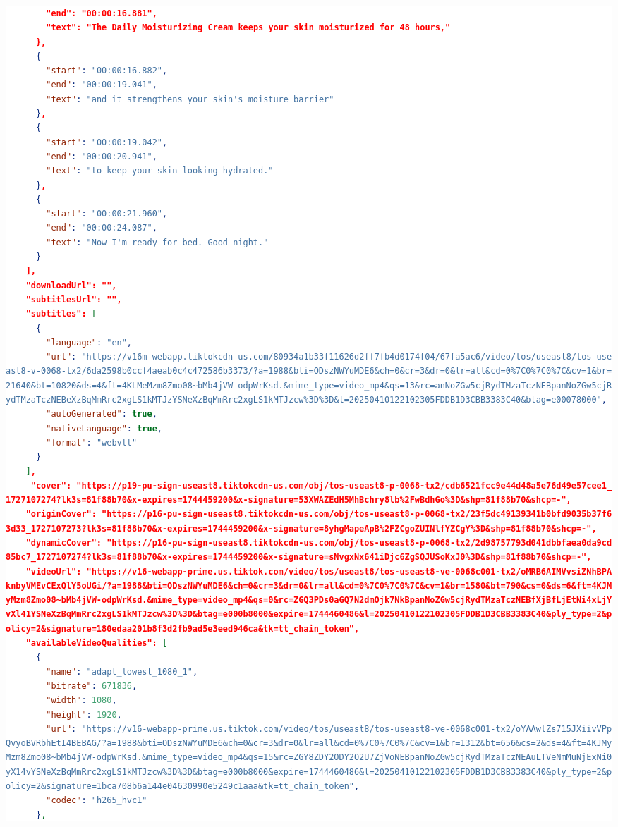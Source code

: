 ```json
        "end": "00:00:16.881",
        "text": "The Daily Moisturizing Cream keeps your skin moisturized for 48 hours,"
      },
      {
        "start": "00:00:16.882",
        "end": "00:00:19.041",
        "text": "and it strengthens your skin's moisture barrier"
      },
      {
        "start": "00:00:19.042",
        "end": "00:00:20.941",
        "text": "to keep your skin looking hydrated."
      },
      {
        "start": "00:00:21.960",
        "end": "00:00:24.087",
        "text": "Now I'm ready for bed. Good night."
      }
    ],
    "downloadUrl": "",
    "subtitlesUrl": "",
    "subtitles": [
      {
        "language": "en",
        "url": "https://v16m-webapp.tiktokcdn-us.com/80934a1b33f11626d2ff7fb4d0174f04/67fa5ac6/video/tos/useast8/tos-useast8-v-0068-tx2/6da2598b0ccf4aeab0c4c472586b3373/?a=1988&bti=ODszNWYuMDE6&ch=0&cr=3&dr=0&lr=all&cd=0%7C0%7C0%7C&cv=1&br=21640&bt=10820&ds=4&ft=4KLMeMzm8Zmo08~bMb4jVW-odpWrKsd.&mime_type=video_mp4&qs=13&rc=anNoZGw5cjRydTMzaTczNEBpanNoZGw5cjRydTMzaTczNEBeXzBqMmRrc2xgLS1kMTJzYSNeXzBqMmRrc2xgLS1kMTJzcw%3D%3D&l=20250410122102305FDDB1D3CBB3383C40&btag=e00078000",
        "autoGenerated": true,
        "nativeLanguage": true,
        "format": "webvtt"
      }
    ],
     "cover": "https://p19-pu-sign-useast8.tiktokcdn-us.com/obj/tos-useast8-p-0068-tx2/cdb6521fcc9e44d48a5e76d49e57cee1_1727107274?lk3s=81f88b70&x-expires=1744459200&x-signature=53XWAZEdH5MhBchry8lb%2FwBdhGo%3D&shp=81f88b70&shcp=-",
    "originCover": "https://p16-pu-sign-useast8.tiktokcdn-us.com/obj/tos-useast8-p-0068-tx2/23f5dc49139341b0bfd9035b37f63d33_1727107273?lk3s=81f88b70&x-expires=1744459200&x-signature=8yhgMapeApB%2FZCgoZUINlfYZCgY%3D&shp=81f88b70&shcp=-",
    "dynamicCover": "https://p16-pu-sign-useast8.tiktokcdn-us.com/obj/tos-useast8-p-0068-tx2/2d98757793d041dbbfaea0da9cd85bc7_1727107274?lk3s=81f88b70&x-expires=1744459200&x-signature=sNvgxNx641iDjc6ZgSQJUSoKxJ0%3D&shp=81f88b70&shcp=-",
    "videoUrl": "https://v16-webapp-prime.us.tiktok.com/video/tos/useast8/tos-useast8-ve-0068c001-tx2/oMRB6AIMVvsiZNhBPAknbyVMEvCExQlY5oUGi/?a=1988&bti=ODszNWYuMDE6&ch=0&cr=3&dr=0&lr=all&cd=0%7C0%7C0%7C&cv=1&br=1580&bt=790&cs=0&ds=6&ft=4KJMyMzm8Zmo08~bMb4jVW-odpWrKsd.&mime_type=video_mp4&qs=0&rc=ZGQ3PDs0aGQ7N2dmOjk7NkBpanNoZGw5cjRydTMzaTczNEBfXjBfLjEtNi4xLjYvXl41YSNeXzBqMmRrc2xgLS1kMTJzcw%3D%3D&btag=e000b8000&expire=1744460486&l=20250410122102305FDDB1D3CBB3383C40&ply_type=2&policy=2&signature=180edaa201b8f3d2fb9ad5e3eed946ca&tk=tt_chain_token",
    "availableVideoQualities": [
      {
        "name": "adapt_lowest_1080_1",
        "bitrate": 671836,
        "width": 1080,
        "height": 1920,
        "url": "https://v16-webapp-prime.us.tiktok.com/video/tos/useast8/tos-useast8-ve-0068c001-tx2/oYAAwlZs715JXiivVPpQvyoBVRbhEtI4BEBAG/?a=1988&bti=ODszNWYuMDE6&ch=0&cr=3&dr=0&lr=all&cd=0%7C0%7C0%7C&cv=1&br=1312&bt=656&cs=2&ds=4&ft=4KJMyMzm8Zmo08~bMb4jVW-odpWrKsd.&mime_type=video_mp4&qs=15&rc=ZGY8ZDY2ODY2O2U7ZjVoNEBpanNoZGw5cjRydTMzaTczNEAuLTVeNmMuNjExNi0yX14vYSNeXzBqMmRrc2xgLS1kMTJzcw%3D%3D&btag=e000b8000&expire=1744460486&l=20250410122102305FDDB1D3CBB3383C40&ply_type=2&policy=2&signature=1bca708b6a144e04630990e5249c1aaa&tk=tt_chain_token",
        "codec": "h265_hvc1"
      },
```